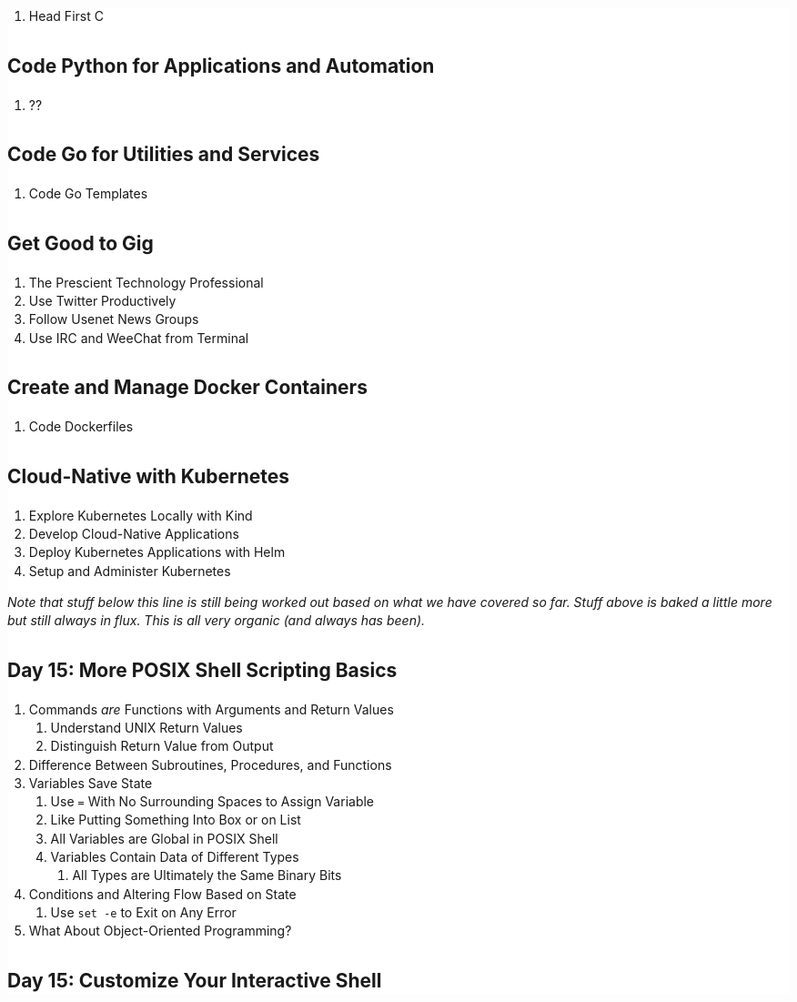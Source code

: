 1. Head First C

## Code Python for Applications and Automation

1. ??

## Code Go for Utilities and Services

1. Code Go Templates

## Get Good to Gig

1. The Prescient Technology Professional
1. Use Twitter Productively
1. Follow Usenet News Groups
1. Use IRC and WeeChat from Terminal

## Create and Manage Docker Containers

1. Code Dockerfiles

## Cloud-Native with Kubernetes

1. Explore Kubernetes Locally with Kind
1. Develop Cloud-Native Applications
1. Deploy Kubernetes Applications with Helm
1. Setup and Administer Kubernetes

*Note that stuff below this line is still being worked out based on what
we have covered so far. Stuff above is baked a little more but still
always in flux. This is all very organic (and always has been).*

## Day 15: More POSIX Shell Scripting Basics

1. Commands *are* Functions with Arguments and Return Values
   1. Understand UNIX Return Values
   1. Distinguish Return Value from Output
1. Difference Between Subroutines, Procedures, and Functions
1. Variables Save State
   1. Use `=` With No Surrounding Spaces to Assign Variable
   1. Like Putting Something Into Box or on List
   1. All Variables are Global in POSIX Shell
   1. Variables Contain Data of Different Types
      1. All Types are Ultimately the Same Binary Bits
1. Conditions and Altering Flow Based on State
   1. Use `set -e` to Exit on Any Error
1. What About Object-Oriented Programming?

## Day 15: Customize Your Interactive Shell
